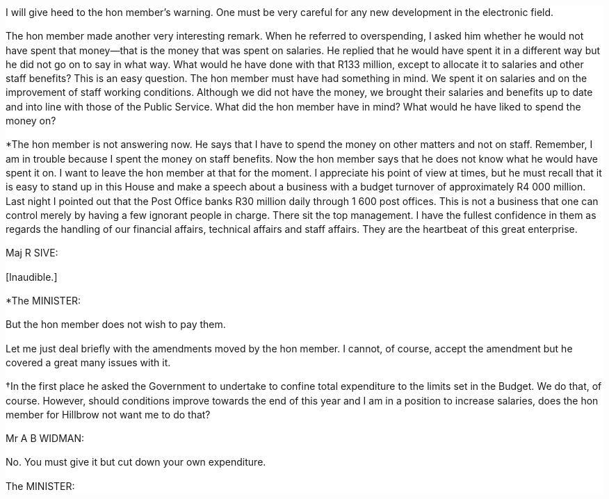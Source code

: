 <p>I will give heed to the hon member&#x2019;s warning. One must be very careful for any new development in the electronic field.</p>

<p>The hon member made another very interesting remark. When he referred to overspending, I asked him whether he would not have spent that money&#x2014;that is the money that was spent on salaries. He replied that he would have spent it in a different way but he did not go on to say in what way. What would he have done with that R133 million, except to allocate it to salaries and other staff benefits? This is an easy question. The hon member must have had something in mind. We spent it on salaries and on the improvement of staff working conditions. Although we did not have the money, we brought their salaries and benefits up to date and into line with those of the Public Service. What did the hon member have in mind? What would he have liked to spend the money on?</p>

<p>*The hon member is not answering now. He says that I have to spend the money on other matters and not on staff. Remember, I am in trouble because I spent the money on staff benefits. Now the hon member says that he does not know what he would have spent it on. I want to leave the hon member at that for the moment. I appreciate his point of view at times, but he must recall that it is easy to stand up in this House and make a speech about a business with a budget turnover of approximately R4 000 million. Last night I pointed out that the Post Office banks R30 million daily through 1 600 post offices. This is not a business that one can control merely by having a few ignorant people in charge. There sit the top management. I have the fullest confidence in them as regards the handling of our financial affairs, technical affairs and staff affairs. They are the heartbeat of this great enterprise.</p>

</speech>

<speech by="#sive">

<from>Maj <person refersTo="hansard_za">R SIVE</person>:</from>

<p>[Inaudible.]</p>

</speech>

<speech by="#minister">

<from>*The <person refersTo="hansard_za">MINISTER</person>:</from>

<p>But the hon member does not wish to pay them.</p>

<p>Let me just deal briefly with the amendments moved by the hon member. I cannot, of course, accept the amendment but he covered a great many issues with it.</p>

<p>&#x2020;In the first place he asked the Government to undertake to confine total expenditure to the limits set in the Budget. We do that, of course. However, should conditions improve towards the end of this year and I am in a position to increase salaries, does the hon member for Hillbrow not want me to do that?</p>

</speech>

<speech by="#widman">

<from>Mr <person refersTo="hansard_za">A B WIDMAN</person>:</from>

<p>No. You must give it but cut down your own expenditure.</p>

</speech>

<speech by="#minister">

<from>The <person refersTo="hansard_za">MINISTER</person>:</from>
